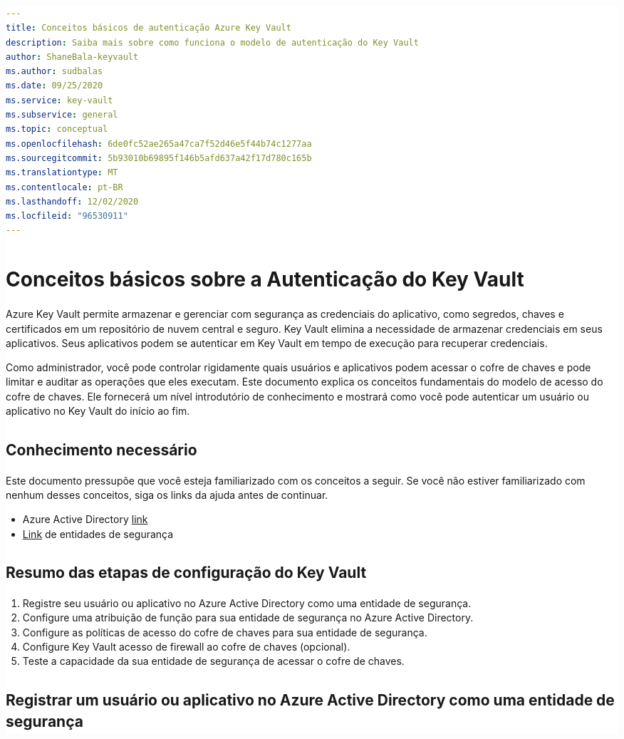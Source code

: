```yaml
---
title: Conceitos básicos de autenticação Azure Key Vault
description: Saiba mais sobre como funciona o modelo de autenticação do Key Vault
author: ShaneBala-keyvault
ms.author: sudbalas
ms.date: 09/25/2020
ms.service: key-vault
ms.subservice: general
ms.topic: conceptual
ms.openlocfilehash: 6de0fc52ae265a47ca7f52d46e5f44b74c1277aa
ms.sourcegitcommit: 5b93010b69895f146b5afd637a42f17d780c165b
ms.translationtype: MT
ms.contentlocale: pt-BR
ms.lasthandoff: 12/02/2020
ms.locfileid: "96530911"
---
```

# <a name="key-vault-authentication-fundamentals"></a>Conceitos básicos sobre a Autenticação do Key Vault

Azure Key Vault permite armazenar e gerenciar com segurança as credenciais do aplicativo, como segredos, chaves e certificados em um repositório de nuvem central e seguro. Key Vault elimina a necessidade de armazenar credenciais em seus aplicativos. Seus aplicativos podem se autenticar em Key Vault em tempo de execução para recuperar credenciais.

Como administrador, você pode controlar rigidamente quais usuários e aplicativos podem acessar o cofre de chaves e pode limitar e auditar as operações que eles executam. Este documento explica os conceitos fundamentais do modelo de acesso do cofre de chaves. Ele fornecerá um nível introdutório de conhecimento e mostrará como você pode autenticar um usuário ou aplicativo no Key Vault do início ao fim.

## <a name="required-knowledge"></a>Conhecimento necessário

Este documento pressupõe que você esteja familiarizado com os conceitos a seguir. Se você não estiver familiarizado com nenhum desses conceitos, siga os links da ajuda antes de continuar.

* Azure Active Directory [link](../../active-directory/fundamentals/active-directory-whatis.md)
* [Link](./authentication.md#app-identity-and-security-principals) de entidades de segurança

## <a name="key-vault-configuration-steps-summary"></a>Resumo das etapas de configuração do Key Vault

1. Registre seu usuário ou aplicativo no Azure Active Directory como uma entidade de segurança.
1. Configure uma atribuição de função para sua entidade de segurança no Azure Active Directory.
1. Configure as políticas de acesso do cofre de chaves para sua entidade de segurança.
1. Configure Key Vault acesso de firewall ao cofre de chaves (opcional).
1. Teste a capacidade da sua entidade de segurança de acessar o cofre de chaves.

## <a name="register-a-user-or-application-in-azure-active-directory-as-a-security-principal"></a>Registrar um usuário ou aplicativo no Azure Active Directory como uma entidade de segurança
